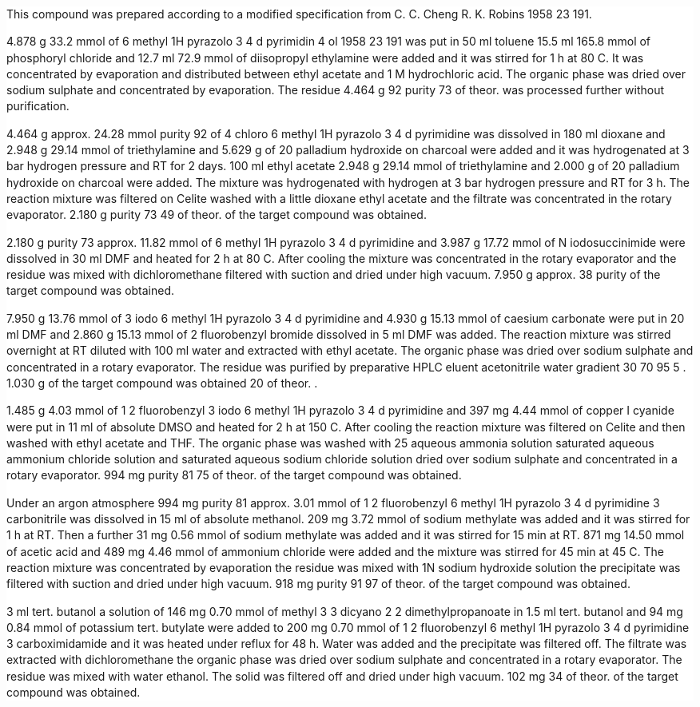 This compound was prepared according to a modified specification from C. C. Cheng R. K. Robins 1958 23 191.

4.878 g 33.2 mmol of 6 methyl 1H pyrazolo 3 4 d pyrimidin 4 ol 1958 23 191 was put in 50 ml toluene 15.5 ml 165.8 mmol of phosphoryl chloride and 12.7 ml 72.9 mmol of diisopropyl ethylamine were added and it was stirred for 1 h at 80 C. It was concentrated by evaporation and distributed between ethyl acetate and 1 M hydrochloric acid. The organic phase was dried over sodium sulphate and concentrated by evaporation. The residue 4.464 g 92 purity 73 of theor. was processed further without purification.

4.464 g approx. 24.28 mmol purity 92 of 4 chloro 6 methyl 1H pyrazolo 3 4 d pyrimidine was dissolved in 180 ml dioxane and 2.948 g 29.14 mmol of triethylamine and 5.629 g of 20 palladium hydroxide on charcoal were added and it was hydrogenated at 3 bar hydrogen pressure and RT for 2 days. 100 ml ethyl acetate 2.948 g 29.14 mmol of triethylamine and 2.000 g of 20 palladium hydroxide on charcoal were added. The mixture was hydrogenated with hydrogen at 3 bar hydrogen pressure and RT for 3 h. The reaction mixture was filtered on Celite washed with a little dioxane ethyl acetate and the filtrate was concentrated in the rotary evaporator. 2.180 g purity 73 49 of theor. of the target compound was obtained.

2.180 g purity 73 approx. 11.82 mmol of 6 methyl 1H pyrazolo 3 4 d pyrimidine and 3.987 g 17.72 mmol of N iodosuccinimide were dissolved in 30 ml DMF and heated for 2 h at 80 C. After cooling the mixture was concentrated in the rotary evaporator and the residue was mixed with dichloromethane filtered with suction and dried under high vacuum. 7.950 g approx. 38 purity of the target compound was obtained.

7.950 g 13.76 mmol of 3 iodo 6 methyl 1H pyrazolo 3 4 d pyrimidine and 4.930 g 15.13 mmol of caesium carbonate were put in 20 ml DMF and 2.860 g 15.13 mmol of 2 fluorobenzyl bromide dissolved in 5 ml DMF was added. The reaction mixture was stirred overnight at RT diluted with 100 ml water and extracted with ethyl acetate. The organic phase was dried over sodium sulphate and concentrated in a rotary evaporator. The residue was purified by preparative HPLC eluent acetonitrile water gradient 30 70 95 5 . 1.030 g of the target compound was obtained 20 of theor. .

1.485 g 4.03 mmol of 1 2 fluorobenzyl 3 iodo 6 methyl 1H pyrazolo 3 4 d pyrimidine and 397 mg 4.44 mmol of copper I cyanide were put in 11 ml of absolute DMSO and heated for 2 h at 150 C. After cooling the reaction mixture was filtered on Celite and then washed with ethyl acetate and THF. The organic phase was washed with 25 aqueous ammonia solution saturated aqueous ammonium chloride solution and saturated aqueous sodium chloride solution dried over sodium sulphate and concentrated in a rotary evaporator. 994 mg purity 81 75 of theor. of the target compound was obtained.

Under an argon atmosphere 994 mg purity 81 approx. 3.01 mmol of 1 2 fluorobenzyl 6 methyl 1H pyrazolo 3 4 d pyrimidine 3 carbonitrile was dissolved in 15 ml of absolute methanol. 209 mg 3.72 mmol of sodium methylate was added and it was stirred for 1 h at RT. Then a further 31 mg 0.56 mmol of sodium methylate was added and it was stirred for 15 min at RT. 871 mg 14.50 mmol of acetic acid and 489 mg 4.46 mmol of ammonium chloride were added and the mixture was stirred for 45 min at 45 C. The reaction mixture was concentrated by evaporation the residue was mixed with 1N sodium hydroxide solution the precipitate was filtered with suction and dried under high vacuum. 918 mg purity 91 97 of theor. of the target compound was obtained.

3 ml tert. butanol a solution of 146 mg 0.70 mmol of methyl 3 3 dicyano 2 2 dimethylpropanoate in 1.5 ml tert. butanol and 94 mg 0.84 mmol of potassium tert. butylate were added to 200 mg 0.70 mmol of 1 2 fluorobenzyl 6 methyl 1H pyrazolo 3 4 d pyrimidine 3 carboximidamide and it was heated under reflux for 48 h. Water was added and the precipitate was filtered off. The filtrate was extracted with dichloromethane the organic phase was dried over sodium sulphate and concentrated in a rotary evaporator. The residue was mixed with water ethanol. The solid was filtered off and dried under high vacuum. 102 mg 34 of theor. of the target compound was obtained.
